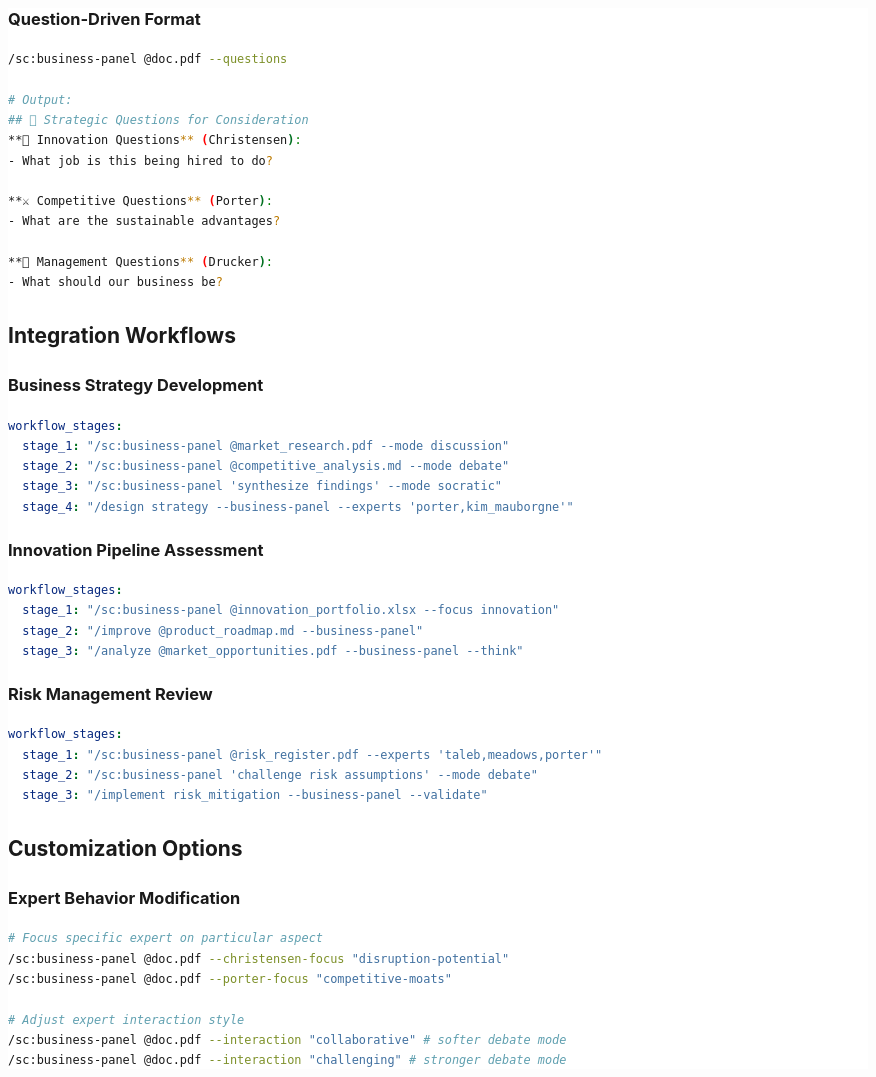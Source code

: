 ### Question-Driven Format
```bash
/sc:business-panel @doc.pdf --questions

# Output:
## 🤔 Strategic Questions for Consideration
**🔨 Innovation Questions** (Christensen):
- What job is this being hired to do?

**⚔️ Competitive Questions** (Porter):  
- What are the sustainable advantages?

**🧭 Management Questions** (Drucker):
- What should our business be?
```

## Integration Workflows

### Business Strategy Development
```yaml
workflow_stages:
  stage_1: "/sc:business-panel @market_research.pdf --mode discussion"
  stage_2: "/sc:business-panel @competitive_analysis.md --mode debate"  
  stage_3: "/sc:business-panel 'synthesize findings' --mode socratic"
  stage_4: "/design strategy --business-panel --experts 'porter,kim_mauborgne'"
```

### Innovation Pipeline Assessment
```yaml
workflow_stages:
  stage_1: "/sc:business-panel @innovation_portfolio.xlsx --focus innovation"
  stage_2: "/improve @product_roadmap.md --business-panel"
  stage_3: "/analyze @market_opportunities.pdf --business-panel --think"
```

### Risk Management Review
```yaml  
workflow_stages:
  stage_1: "/sc:business-panel @risk_register.pdf --experts 'taleb,meadows,porter'"
  stage_2: "/sc:business-panel 'challenge risk assumptions' --mode debate"
  stage_3: "/implement risk_mitigation --business-panel --validate"
```

## Customization Options

### Expert Behavior Modification
```bash
# Focus specific expert on particular aspect
/sc:business-panel @doc.pdf --christensen-focus "disruption-potential"
/sc:business-panel @doc.pdf --porter-focus "competitive-moats"

# Adjust expert interaction style  
/sc:business-panel @doc.pdf --interaction "collaborative" # softer debate mode
/sc:business-panel @doc.pdf --interaction "challenging" # stronger debate mode
```
